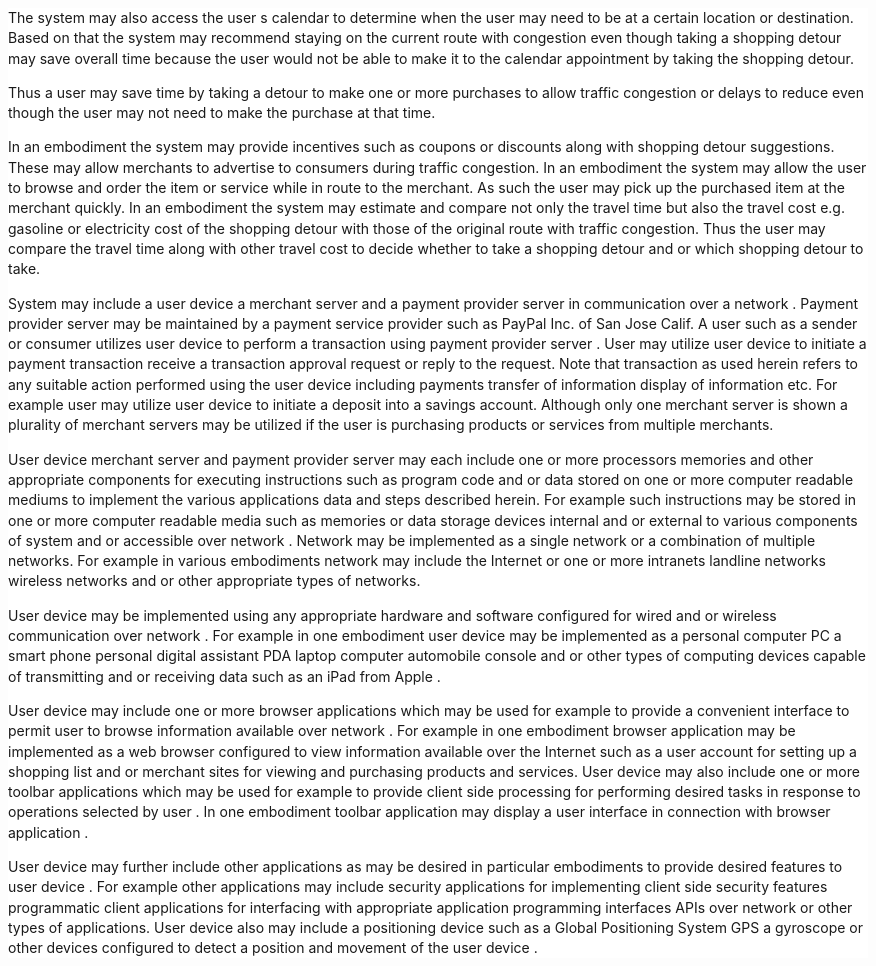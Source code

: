 The system may also access the user s calendar to determine when the user may need to be at a certain location or destination. Based on that the system may recommend staying on the current route with congestion even though taking a shopping detour may save overall time because the user would not be able to make it to the calendar appointment by taking the shopping detour.

Thus a user may save time by taking a detour to make one or more purchases to allow traffic congestion or delays to reduce even though the user may not need to make the purchase at that time.

In an embodiment the system may provide incentives such as coupons or discounts along with shopping detour suggestions. These may allow merchants to advertise to consumers during traffic congestion. In an embodiment the system may allow the user to browse and order the item or service while in route to the merchant. As such the user may pick up the purchased item at the merchant quickly. In an embodiment the system may estimate and compare not only the travel time but also the travel cost e.g. gasoline or electricity cost of the shopping detour with those of the original route with traffic congestion. Thus the user may compare the travel time along with other travel cost to decide whether to take a shopping detour and or which shopping detour to take.

System may include a user device a merchant server and a payment provider server in communication over a network . Payment provider server may be maintained by a payment service provider such as PayPal Inc. of San Jose Calif. A user such as a sender or consumer utilizes user device to perform a transaction using payment provider server . User may utilize user device to initiate a payment transaction receive a transaction approval request or reply to the request. Note that transaction as used herein refers to any suitable action performed using the user device including payments transfer of information display of information etc. For example user may utilize user device to initiate a deposit into a savings account. Although only one merchant server is shown a plurality of merchant servers may be utilized if the user is purchasing products or services from multiple merchants.

User device merchant server and payment provider server may each include one or more processors memories and other appropriate components for executing instructions such as program code and or data stored on one or more computer readable mediums to implement the various applications data and steps described herein. For example such instructions may be stored in one or more computer readable media such as memories or data storage devices internal and or external to various components of system and or accessible over network . Network may be implemented as a single network or a combination of multiple networks. For example in various embodiments network may include the Internet or one or more intranets landline networks wireless networks and or other appropriate types of networks.

User device may be implemented using any appropriate hardware and software configured for wired and or wireless communication over network . For example in one embodiment user device may be implemented as a personal computer PC a smart phone personal digital assistant PDA laptop computer automobile console and or other types of computing devices capable of transmitting and or receiving data such as an iPad from Apple .

User device may include one or more browser applications which may be used for example to provide a convenient interface to permit user to browse information available over network . For example in one embodiment browser application may be implemented as a web browser configured to view information available over the Internet such as a user account for setting up a shopping list and or merchant sites for viewing and purchasing products and services. User device may also include one or more toolbar applications which may be used for example to provide client side processing for performing desired tasks in response to operations selected by user . In one embodiment toolbar application may display a user interface in connection with browser application .

User device may further include other applications as may be desired in particular embodiments to provide desired features to user device . For example other applications may include security applications for implementing client side security features programmatic client applications for interfacing with appropriate application programming interfaces APIs over network or other types of applications. User device also may include a positioning device such as a Global Positioning System GPS a gyroscope or other devices configured to detect a position and movement of the user device .
